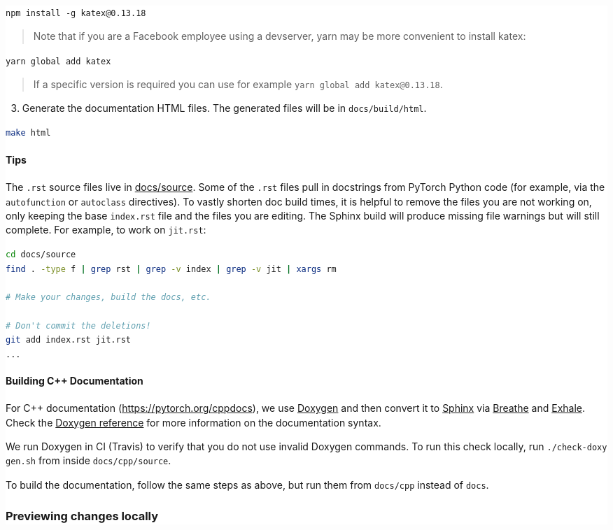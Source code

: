 ```npm install -g katex@0.13.18```


> Note that if you are a Facebook employee using a devserver, yarn may be more convenient to install katex:

```bash
yarn global add katex
```
> If a specific version is required you can use for example `yarn global add katex@0.13.18`.

3. Generate the documentation HTML files. The generated files will be in `docs/build/html`.

```bash
make html
```

#### Tips

The `.rst` source files live in [docs/source](docs/source). Some of the `.rst`
files pull in docstrings from PyTorch Python code (for example, via
the `autofunction` or `autoclass` directives). To vastly shorten doc build times,
it is helpful to remove the files you are not working on, only keeping the base
`index.rst` file and the files you are editing. The Sphinx build will produce
missing file warnings but will still complete. For example, to work on `jit.rst`:

```bash
cd docs/source
find . -type f | grep rst | grep -v index | grep -v jit | xargs rm

# Make your changes, build the docs, etc.

# Don't commit the deletions!
git add index.rst jit.rst
...
```

#### Building C++ Documentation

For C++ documentation (https://pytorch.org/cppdocs), we use
[Doxygen](http://www.doxygen.nl/) and then convert it to
[Sphinx](http://www.sphinx-doc.org/) via
[Breathe](https://github.com/michaeljones/breathe) and
[Exhale](https://github.com/svenevs/exhale). Check the [Doxygen
reference](https://www.doxygen.nl/manual/) for more
information on the documentation syntax.

We run Doxygen in CI (Travis) to verify that you do not use invalid Doxygen
commands. To run this check locally, run `./check-doxygen.sh` from inside
`docs/cpp/source`.

To build the documentation, follow the same steps as above, but run them from
`docs/cpp` instead of `docs`.

### Previewing changes locally
